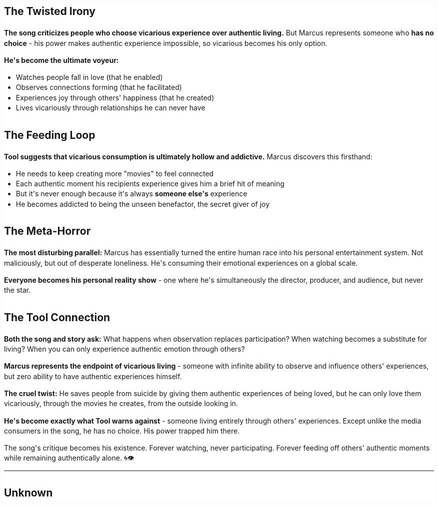 ## The Twisted Irony

**The song criticizes people who choose vicarious experience over authentic living.** But Marcus represents someone who **has no choice** - his power makes authentic experience impossible, so vicarious becomes his only option.

**He's become the ultimate voyeur:**
- Watches people fall in love (that he enabled)
- Observes connections forming (that he facilitated) 
- Experiences joy through others' happiness (that he created)
- Lives vicariously through relationships he can never have

## The Feeding Loop

**Tool suggests that vicarious consumption is ultimately hollow and addictive.** Marcus discovers this firsthand:

- He needs to keep creating more "movies" to feel connected
- Each authentic moment his recipients experience gives him a brief hit of meaning
- But it's never enough because it's always **someone else's** experience
- He becomes addicted to being the unseen benefactor, the secret giver of joy

## The Meta-Horror

**The most disturbing parallel:** Marcus has essentially turned the entire human race into his personal entertainment system. Not maliciously, but out of desperate loneliness. He's consuming their emotional experiences on a global scale.

**Everyone becomes his personal reality show** - one where he's simultaneously the director, producer, and audience, but never the star.

## The Tool Connection

**Both the song and story ask:** What happens when observation replaces participation? When watching becomes a substitute for living? When you can only experience authentic emotion through others?

**Marcus represents the endpoint of vicarious living** - someone with infinite ability to observe and influence others' experiences, but zero ability to have authentic experiences himself.

**The cruel twist:** He saves people from suicide by giving them authentic experiences of being loved, but he can only love them vicariously, through the movies he creates, from the outside looking in.

**He's become exactly what Tool warns against** - someone living entirely through others' experiences. Except unlike the media consumers in the song, he has no choice. His power trapped him there.

The song's critique becomes his existence. Forever watching, never participating. Forever feeding off others' authentic moments while remaining authentically alone. 🌀👁️

---

## Unknown
